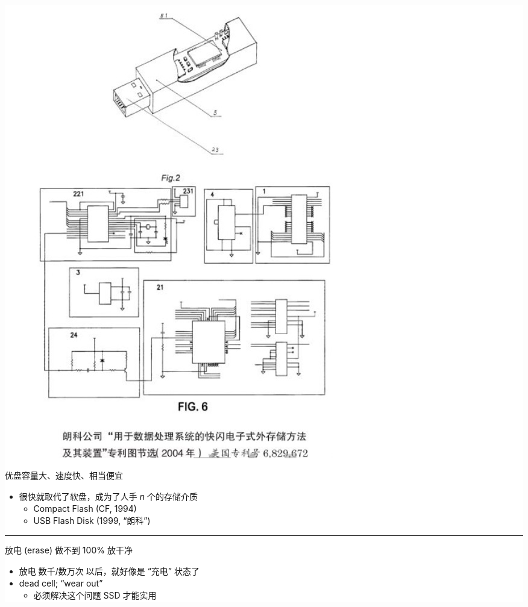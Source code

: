 ![](res/22.存储设备原理/upan.jpg "")

优盘容量大、速度快、相当便宜

- 很快就取代了软盘，成为了人手 $n$ 个的存储介质
	- Compact Flash (CF, 1994)
	- USB Flash Disk (1999, “朗科”)

---

放电 (erase) 做不到 100% 放干净

- 放电
	数千/数万次
	以后，就好像是 “充电” 状态了
- dead cell; “wear out”
	- 必须解决这个问题 SSD 才能实用
